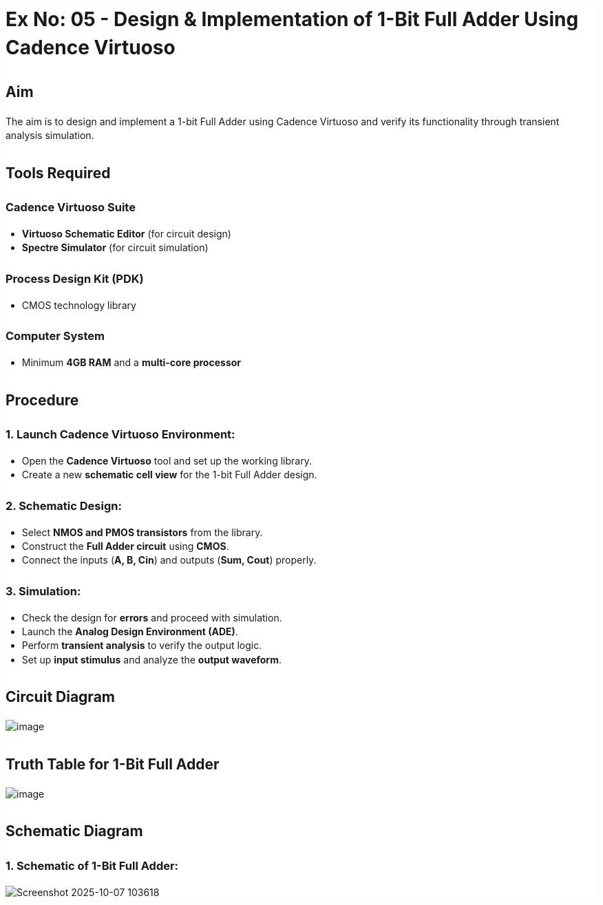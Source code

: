# Ex No: 05 - Design & Implementation of 1-Bit Full Adder Using Cadence Virtuoso

## Aim
The aim is to design and implement a 1-bit Full Adder using Cadence Virtuoso and verify its functionality through transient analysis simulation.

## Tools Required
### Cadence Virtuoso Suite
- **Virtuoso Schematic Editor** (for circuit design)
- **Spectre Simulator** (for circuit simulation)

### Process Design Kit (PDK)
- CMOS technology library

### Computer System
- Minimum **4GB RAM** and a **multi-core processor**

## Procedure

### 1. Launch Cadence Virtuoso Environment:
- Open the **Cadence Virtuoso** tool and set up the working library.
- Create a new **schematic cell view** for the 1-bit Full Adder design.

### 2. Schematic Design:
- Select **NMOS and PMOS transistors** from the library.
- Construct the **Full Adder circuit** using **CMOS**.
- Connect the inputs (**A, B, Cin**) and outputs (**Sum, Cout**) properly.

### 3. Simulation:
- Check the design for **errors** and proceed with simulation.
- Launch the **Analog Design Environment (ADE)**.
- Perform **transient analysis** to verify the output logic.
- Set up **input stimulus** and analyze the **output waveform**.

## Circuit Diagram

<img width="712" height="433" alt="image" src="https://github.com/user-attachments/assets/ac1969f6-b2b5-4394-9dba-d457dfa5ebe9" />


## Truth Table for 1-Bit Full Adder
![image](https://github.com/user-attachments/assets/328fae3c-b83a-4cd6-b394-54323dc59673)


## Schematic Diagram
### 1. Schematic of 1-Bit Full Adder:
<img width="1920" height="1200" alt="Screenshot 2025-10-07 103618" src="https://github.com/user-attachments/assets/5963c492-f606-41b2-9066-d54e4d04d741" />
